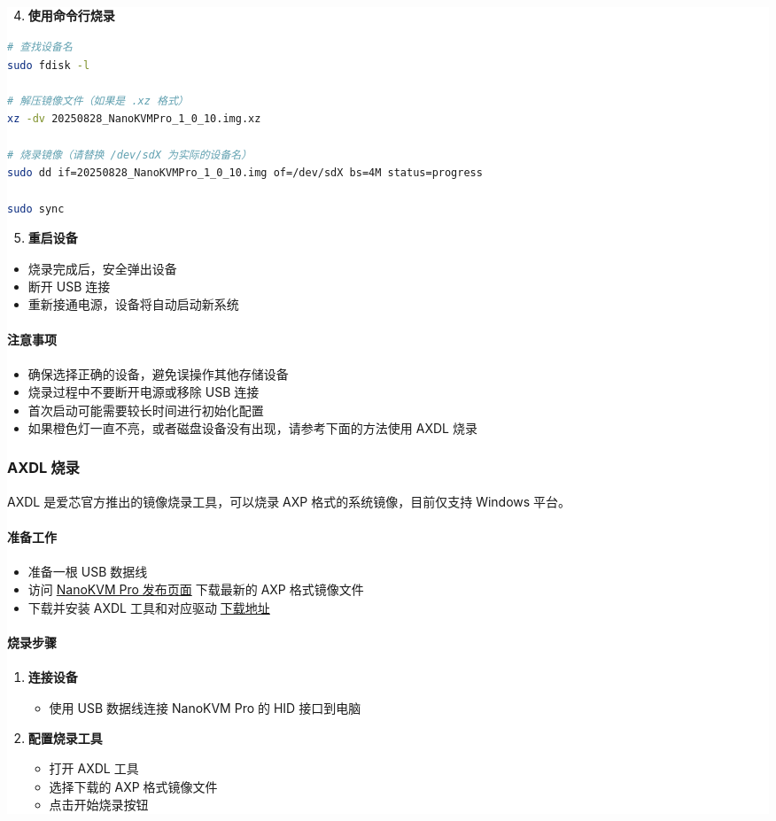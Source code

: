 4. **使用命令行烧录**
```bash
# 查找设备名
sudo fdisk -l

# 解压镜像文件（如果是 .xz 格式）
xz -dv 20250828_NanoKVMPro_1_0_10.img.xz

# 烧录镜像（请替换 /dev/sdX 为实际的设备名）
sudo dd if=20250828_NanoKVMPro_1_0_10.img of=/dev/sdX bs=4M status=progress

sudo sync
```

5. **重启设备**
- 烧录完成后，安全弹出设备
- 断开 USB 连接
- 重新接通电源，设备将自动启动新系统

#### 注意事项

- 确保选择正确的设备，避免误操作其他存储设备
- 烧录过程中不要断开电源或移除 USB 连接
- 首次启动可能需要较长时间进行初始化配置
- 如果橙色灯一直不亮，或者磁盘设备没有出现，请参考下面的方法使用 AXDL 烧录

### AXDL 烧录

AXDL 是爱芯官方推出的镜像烧录工具，可以烧录 AXP 格式的系统镜像，目前仅支持 Windows 平台。

#### 准备工作

- 准备一根 USB 数据线
- 访问 [NanoKVM Pro 发布页面](https://github.com/sipeed/NanoKVM-Pro/releases) 下载最新的 AXP 格式镜像文件
- 下载并安装 AXDL 工具和对应驱动 [下载地址](https://dl.sipeed.com/shareURL/MaixIV/M4N-Dock/10_PC_Software)

#### 烧录步骤

1. **连接设备**
   - 使用 USB 数据线连接 NanoKVM Pro 的 HID 接口到电脑

2. **配置烧录工具**
   - 打开 AXDL 工具
   - 选择下载的 AXP 格式镜像文件
   - 点击开始烧录按钮

   <div align="center">